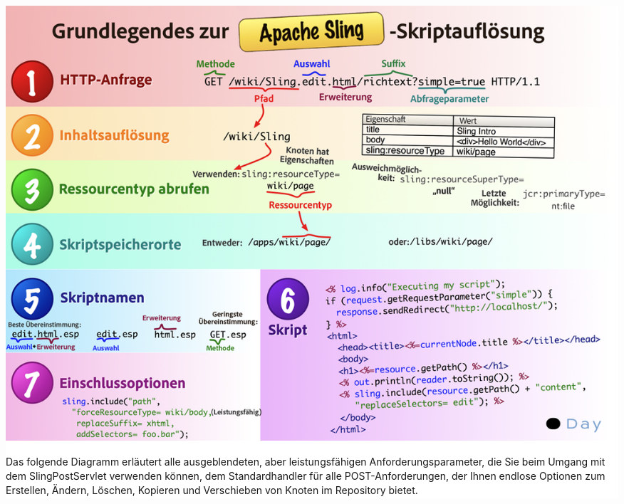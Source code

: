 ![chlimage_1-84](assets/chlimage_1-84.png)

Das folgende Diagramm erläutert alle ausgeblendeten, aber leistungsfähigen Anforderungsparameter, die Sie beim Umgang mit dem SlingPostServlet verwenden können, dem Standardhandler für alle POST-Anforderungen, der Ihnen endlose Optionen zum Erstellen, Ändern, Löschen, Kopieren und Verschieben von Knoten im Repository bietet.
